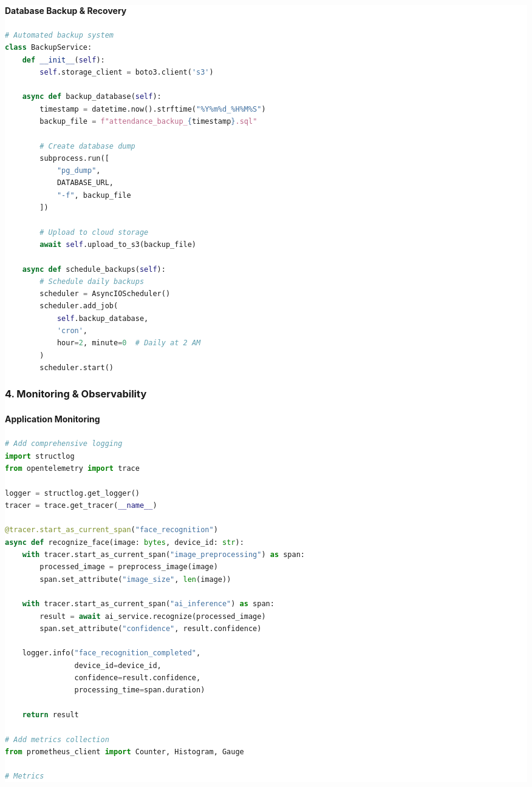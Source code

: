 #### **Database Backup & Recovery**
```python
# Automated backup system
class BackupService:
    def __init__(self):
        self.storage_client = boto3.client('s3')
    
    async def backup_database(self):
        timestamp = datetime.now().strftime("%Y%m%d_%H%M%S")
        backup_file = f"attendance_backup_{timestamp}.sql"
        
        # Create database dump
        subprocess.run([
            "pg_dump", 
            DATABASE_URL, 
            "-f", backup_file
        ])
        
        # Upload to cloud storage
        await self.upload_to_s3(backup_file)
    
    async def schedule_backups(self):
        # Schedule daily backups
        scheduler = AsyncIOScheduler()
        scheduler.add_job(
            self.backup_database,
            'cron',
            hour=2, minute=0  # Daily at 2 AM
        )
        scheduler.start()
```

### 4. Monitoring & Observability

#### **Application Monitoring**
```python
# Add comprehensive logging
import structlog
from opentelemetry import trace

logger = structlog.get_logger()
tracer = trace.get_tracer(__name__)

@tracer.start_as_current_span("face_recognition")
async def recognize_face(image: bytes, device_id: str):
    with tracer.start_as_current_span("image_preprocessing") as span:
        processed_image = preprocess_image(image)
        span.set_attribute("image_size", len(image))
    
    with tracer.start_as_current_span("ai_inference") as span:
        result = await ai_service.recognize(processed_image)
        span.set_attribute("confidence", result.confidence)
    
    logger.info("face_recognition_completed", 
                device_id=device_id, 
                confidence=result.confidence,
                processing_time=span.duration)
    
    return result

# Add metrics collection
from prometheus_client import Counter, Histogram, Gauge

# Metrics
```
